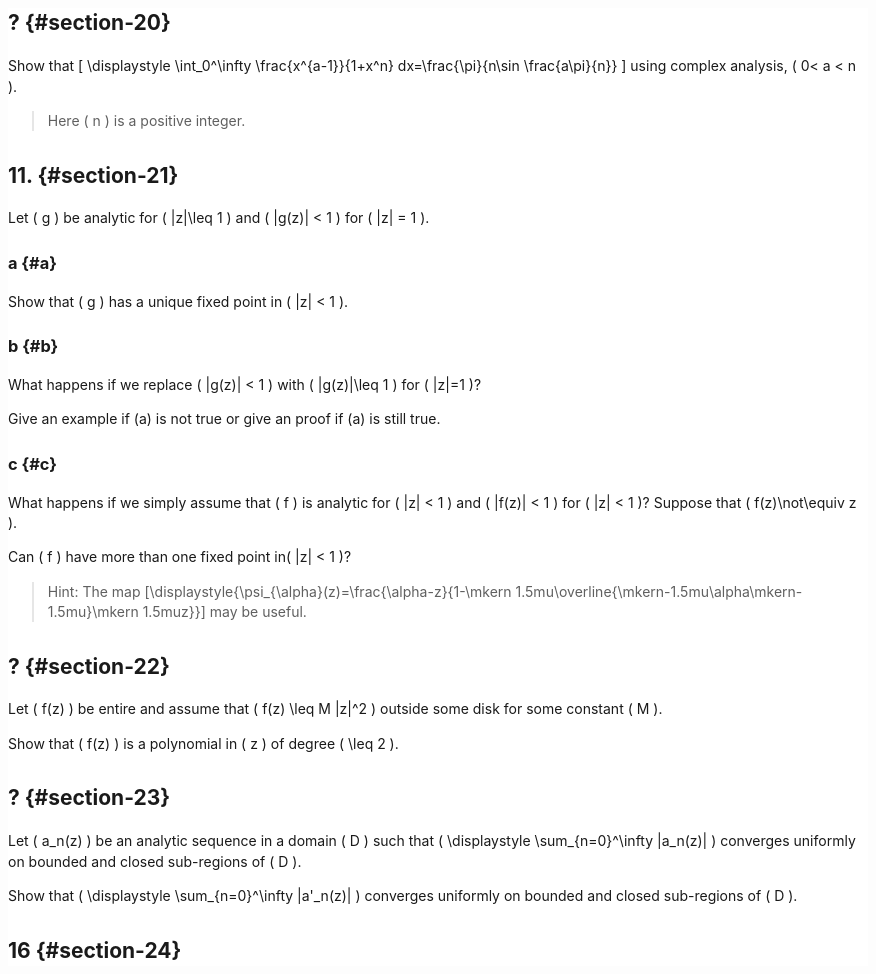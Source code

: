 ## ? {#section-20}

Show that
\[
\displaystyle \int_0^\infty \frac{x^{a-1}}{1+x^n} dx=\frac{\pi}{n\sin \frac{a\pi}{n}}
\]
using complex analysis, \( 0< a < n \).

> Here \( n \) is a positive integer.

## 11. {#section-21}

Let \( g \) be analytic for \( |z|\leq 1 \) and \( |g(z)| < 1 \) for \( |z| = 1 \).

### a {#a}

Show that \( g \) has a unique fixed point in \( |z| < 1 \).

### b {#b}

What happens if we replace \( |g(z)| < 1 \) with \( |g(z)|\leq 1 \) for \( |z|=1 \)?

Give an example if (a) is not true or give an proof if (a) is still true.

### c {#c}

What happens if we simply assume that \( f \) is analytic for \( |z| < 1 \) and \( |f(z)| < 1 \) for \( |z| < 1 \)? Suppose that \( f(z)\not\equiv z \).

Can \( f \) have more than one fixed point in\( |z| < 1 \)?

> Hint: The map
> \[\displaystyle{\psi_{\alpha}(z)=\frac{\alpha-z}{1-\mkern 1.5mu\overline{\mkern-1.5mu\alpha\mkern-1.5mu}\mkern 1.5muz}}\]
> may be useful.

## ? {#section-22}

Let \( f(z) \) be entire and assume that \( f(z) \leq M |z|^2 \) outside some disk for some constant \( M \).

Show that \( f(z) \) is a polynomial in \( z \) of degree \( \leq 2 \).

## ? {#section-23}

Let \( a_n(z) \) be an analytic sequence in a domain \( D \) such that \( \displaystyle \sum_{n=0}^\infty |a_n(z)| \) converges uniformly on bounded and closed sub-regions of \( D \).

Show that \( \displaystyle \sum_{n=0}^\infty |a'_n(z)| \) converges uniformly on bounded and closed sub-regions of \( D \).

## 16 {#section-24}
